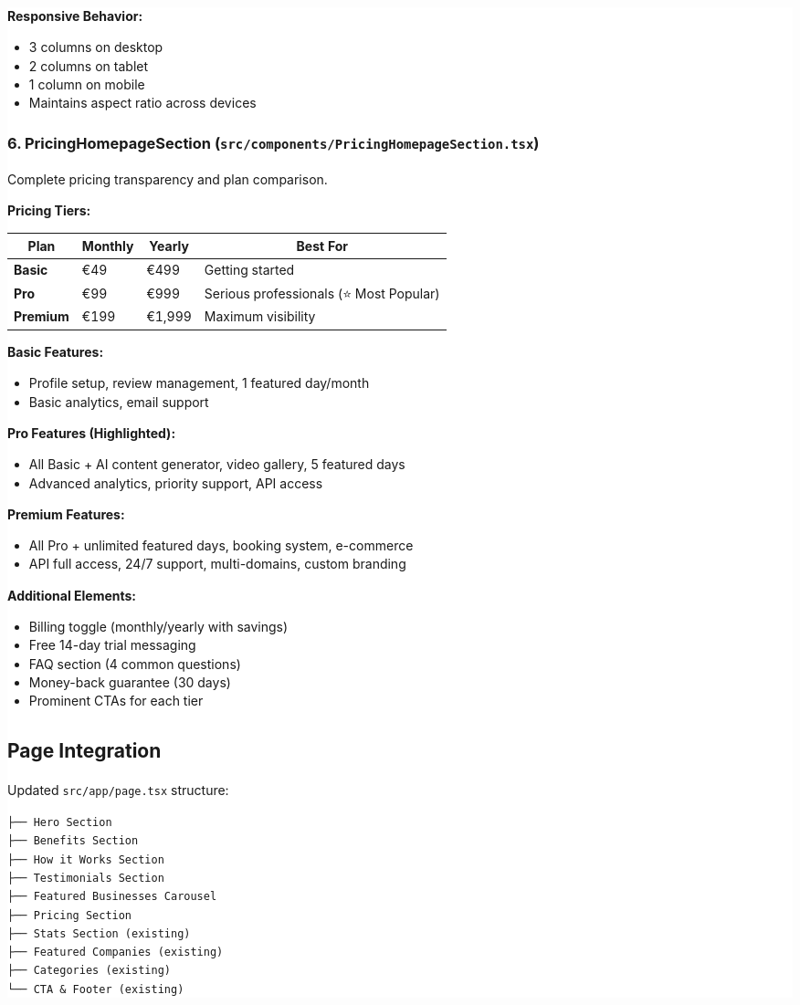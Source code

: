 **Responsive Behavior:**
- 3 columns on desktop
- 2 columns on tablet
- 1 column on mobile
- Maintains aspect ratio across devices

### 6. PricingHomepageSection (`src/components/PricingHomepageSection.tsx`)
Complete pricing transparency and plan comparison.

**Pricing Tiers:**

| Plan | Monthly | Yearly | Best For |
|------|---------|--------|----------|
| **Basic** | €49 | €499 | Getting started |
| **Pro** | €99 | €999 | Serious professionals (⭐ Most Popular) |
| **Premium** | €199 | €1,999 | Maximum visibility |

**Basic Features:**
- Profile setup, review management, 1 featured day/month
- Basic analytics, email support

**Pro Features (Highlighted):**
- All Basic + AI content generator, video gallery, 5 featured days
- Advanced analytics, priority support, API access

**Premium Features:**
- All Pro + unlimited featured days, booking system, e-commerce
- API full access, 24/7 support, multi-domains, custom branding

**Additional Elements:**
- Billing toggle (monthly/yearly with savings)
- Free 14-day trial messaging
- FAQ section (4 common questions)
- Money-back guarantee (30 days)
- Prominent CTAs for each tier

## Page Integration

Updated `src/app/page.tsx` structure:

```
├── Hero Section
├── Benefits Section
├── How it Works Section
├── Testimonials Section
├── Featured Businesses Carousel
├── Pricing Section
├── Stats Section (existing)
├── Featured Companies (existing)
├── Categories (existing)
└── CTA & Footer (existing)
```
